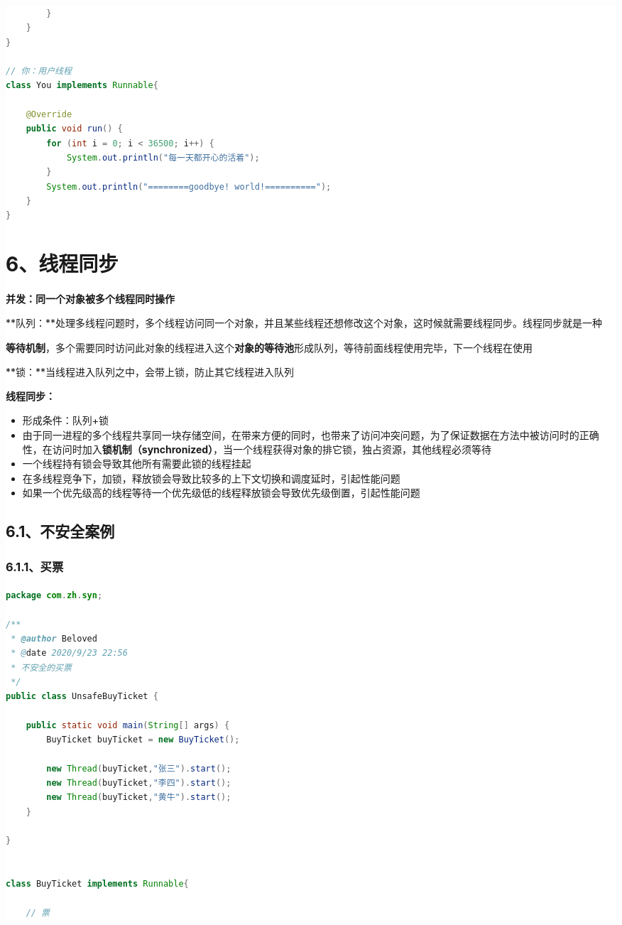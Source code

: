 ```java
        }
    }
}

// 你：用户线程
class You implements Runnable{

    @Override
    public void run() {
        for (int i = 0; i < 36500; i++) {
            System.out.println("每一天都开心的活着");
        }
        System.out.println("========goodbye! world!==========");
    }
}
```

# 6、线程同步

**并发：同一个对象被多个线程同时操作**

**队列：**处理多线程问题时，多个线程访问同一个对象，并且某些线程还想修改这个对象，这时候就需要线程同步。线程同步就是一种

​				**等待机制**，多个需要同时访问此对象的线程进入这个**对象的等待池**形成队列，等待前面线程使用完毕，下一个线程在使用

**锁：**当线程进入队列之中，会带上锁，防止其它线程进入队列

**线程同步：**

- 形成条件：队列+锁
- 由于同一进程的多个线程共享同一块存储空间，在带来方便的同时，也带来了访问冲突问题，为了保证数据在方法中被访问时的正确性，在访问时加入**锁机制（synchronized）**，当一个线程获得对象的排它锁，独占资源，其他线程必须等待
- 一个线程持有锁会导致其他所有需要此锁的线程挂起
- 在多线程竞争下，加锁，释放锁会导致比较多的上下文切换和调度延时，引起性能问题
- 如果一个优先级高的线程等待一个优先级低的线程释放锁会导致优先级倒置，引起性能问题

## 6.1、不安全案例

### 6.1.1、买票

```java
package com.zh.syn;

/**
 * @author Beloved
 * @date 2020/9/23 22:56
 * 不安全的买票
 */
public class UnsafeBuyTicket {

    public static void main(String[] args) {
        BuyTicket buyTicket = new BuyTicket();

        new Thread(buyTicket,"张三").start();
        new Thread(buyTicket,"李四").start();
        new Thread(buyTicket,"黄牛").start();
    }

}


class BuyTicket implements Runnable{

    // 票
```